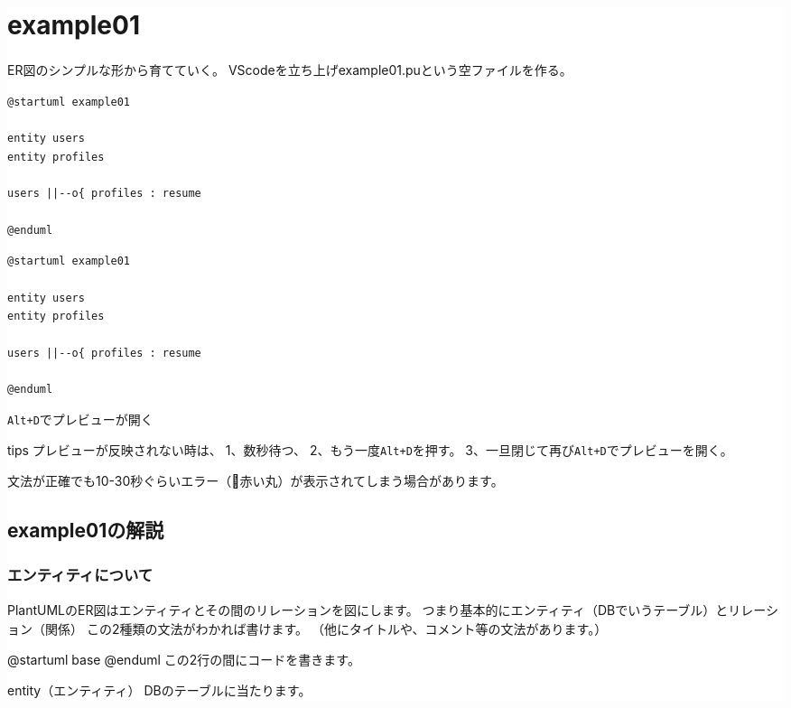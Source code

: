 
# example01
ER図のシンプルな形から育てていく。
VScodeを立ち上げexample01.puという空ファイルを作る。

```plantuml
@startuml example01

entity users
entity profiles

users ||--o{ profiles : resume

@enduml
```

```example01.pu
@startuml example01

entity users
entity profiles

users ||--o{ profiles : resume

@enduml
```



`Alt+D`でプレビューが開く

tips
プレビューが反映されない時は、
1、数秒待つ、
2、もう一度`Alt+D`を押す。
3、一旦閉じて再び`Alt+D`でプレビューを開く。

文法が正確でも10-30秒ぐらいエラー（🔴赤い丸）が表示されてしまう場合があります。



## example01の解説

### エンティティについて

PlantUMLのER図はエンティティとその間のリレーションを図にします。
つまり基本的にエンティティ（DBでいうテーブル）とリレーション（関係）
この2種類の文法がわかれば書けます。
（他にタイトルや、コメント等の文法があります。）


@startuml base
@enduml
この2行の間にコードを書きます。

entity（エンティティ）
DBのテーブルに当たります。
